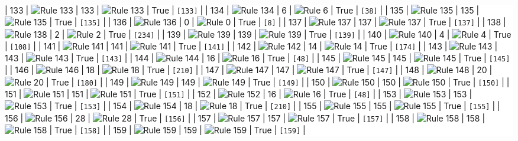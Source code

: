 | 133  | ![Rule 133](renderings/midi/wolfram_eca_8bit/t_1581900119__rule_133_states__json.png) | 133           | ![Rule 133](renderings/midi/wolfram_eca_8bit/t_1581900119__rule_133_states__json.png) | True    | `[133]` |
| 134  | ![Rule 134](renderings/midi/wolfram_eca_8bit/t_1581900119__rule_134_states__json.png) | 6             | ![Rule 6](renderings/midi/wolfram_eca_8bit/t_1581900119__rule_006_states__json.png)   | True    | `[38]`  |
| 135  | ![Rule 135](renderings/midi/wolfram_eca_8bit/t_1581900119__rule_135_states__json.png) | 135           | ![Rule 135](renderings/midi/wolfram_eca_8bit/t_1581900119__rule_135_states__json.png) | True    | `[135]` |
| 136  | ![Rule 136](renderings/midi/wolfram_eca_8bit/t_1581900119__rule_136_states__json.png) | 0             | ![Rule 0](renderings/midi/wolfram_eca_8bit/t_1581900119__rule_000_states__json.png)   | True    | `[8]`   |
| 137  | ![Rule 137](renderings/midi/wolfram_eca_8bit/t_1581900119__rule_137_states__json.png) | 137           | ![Rule 137](renderings/midi/wolfram_eca_8bit/t_1581900119__rule_137_states__json.png) | True    | `[137]` |
| 138  | ![Rule 138](renderings/midi/wolfram_eca_8bit/t_1581900119__rule_138_states__json.png) | 2             | ![Rule 2](renderings/midi/wolfram_eca_8bit/t_1581900119__rule_002_states__json.png)   | True    | `[234]` |
| 139  | ![Rule 139](renderings/midi/wolfram_eca_8bit/t_1581900119__rule_139_states__json.png) | 139           | ![Rule 139](renderings/midi/wolfram_eca_8bit/t_1581900119__rule_139_states__json.png) | True    | `[139]` |
| 140  | ![Rule 140](renderings/midi/wolfram_eca_8bit/t_1581900119__rule_140_states__json.png) | 4             | ![Rule 4](renderings/midi/wolfram_eca_8bit/t_1581900119__rule_004_states__json.png)   | True    | `[108]` |
| 141  | ![Rule 141](renderings/midi/wolfram_eca_8bit/t_1581900119__rule_141_states__json.png) | 141           | ![Rule 141](renderings/midi/wolfram_eca_8bit/t_1581900119__rule_141_states__json.png) | True    | `[141]` |
| 142  | ![Rule 142](renderings/midi/wolfram_eca_8bit/t_1581900119__rule_142_states__json.png) | 14            | ![Rule 14](renderings/midi/wolfram_eca_8bit/t_1581900119__rule_014_states__json.png)  | True    | `[174]` |
| 143  | ![Rule 143](renderings/midi/wolfram_eca_8bit/t_1581900119__rule_143_states__json.png) | 143           | ![Rule 143](renderings/midi/wolfram_eca_8bit/t_1581900119__rule_143_states__json.png) | True    | `[143]` |
| 144  | ![Rule 144](renderings/midi/wolfram_eca_8bit/t_1581900119__rule_144_states__json.png) | 16            | ![Rule 16](renderings/midi/wolfram_eca_8bit/t_1581900119__rule_016_states__json.png)  | True    | `[48]`  |
| 145  | ![Rule 145](renderings/midi/wolfram_eca_8bit/t_1581900119__rule_145_states__json.png) | 145           | ![Rule 145](renderings/midi/wolfram_eca_8bit/t_1581900119__rule_145_states__json.png) | True    | `[145]` |
| 146  | ![Rule 146](renderings/midi/wolfram_eca_8bit/t_1581900119__rule_146_states__json.png) | 18            | ![Rule 18](renderings/midi/wolfram_eca_8bit/t_1581900119__rule_018_states__json.png)  | True    | `[210]` |
| 147  | ![Rule 147](renderings/midi/wolfram_eca_8bit/t_1581900119__rule_147_states__json.png) | 147           | ![Rule 147](renderings/midi/wolfram_eca_8bit/t_1581900119__rule_147_states__json.png) | True    | `[147]` |
| 148  | ![Rule 148](renderings/midi/wolfram_eca_8bit/t_1581900119__rule_148_states__json.png) | 20            | ![Rule 20](renderings/midi/wolfram_eca_8bit/t_1581900119__rule_020_states__json.png)  | True    | `[180]` |
| 149  | ![Rule 149](renderings/midi/wolfram_eca_8bit/t_1581900119__rule_149_states__json.png) | 149           | ![Rule 149](renderings/midi/wolfram_eca_8bit/t_1581900119__rule_149_states__json.png) | True    | `[149]` |
| 150  | ![Rule 150](renderings/midi/wolfram_eca_8bit/t_1581900119__rule_150_states__json.png) | 150           | ![Rule 150](renderings/midi/wolfram_eca_8bit/t_1581900119__rule_150_states__json.png) | True    | `[150]` |
| 151  | ![Rule 151](renderings/midi/wolfram_eca_8bit/t_1581900119__rule_151_states__json.png) | 151           | ![Rule 151](renderings/midi/wolfram_eca_8bit/t_1581900119__rule_151_states__json.png) | True    | `[151]` |
| 152  | ![Rule 152](renderings/midi/wolfram_eca_8bit/t_1581900119__rule_152_states__json.png) | 16            | ![Rule 16](renderings/midi/wolfram_eca_8bit/t_1581900119__rule_016_states__json.png)  | True    | `[48]`  |
| 153  | ![Rule 153](renderings/midi/wolfram_eca_8bit/t_1581900119__rule_153_states__json.png) | 153           | ![Rule 153](renderings/midi/wolfram_eca_8bit/t_1581900119__rule_153_states__json.png) | True    | `[153]` |
| 154  | ![Rule 154](renderings/midi/wolfram_eca_8bit/t_1581900119__rule_154_states__json.png) | 18            | ![Rule 18](renderings/midi/wolfram_eca_8bit/t_1581900119__rule_018_states__json.png)  | True    | `[210]` |
| 155  | ![Rule 155](renderings/midi/wolfram_eca_8bit/t_1581900119__rule_155_states__json.png) | 155           | ![Rule 155](renderings/midi/wolfram_eca_8bit/t_1581900119__rule_155_states__json.png) | True    | `[155]` |
| 156  | ![Rule 156](renderings/midi/wolfram_eca_8bit/t_1581900119__rule_156_states__json.png) | 28            | ![Rule 28](renderings/midi/wolfram_eca_8bit/t_1581900119__rule_028_states__json.png)  | True    | `[156]` |
| 157  | ![Rule 157](renderings/midi/wolfram_eca_8bit/t_1581900119__rule_157_states__json.png) | 157           | ![Rule 157](renderings/midi/wolfram_eca_8bit/t_1581900119__rule_157_states__json.png) | True    | `[157]` |
| 158  | ![Rule 158](renderings/midi/wolfram_eca_8bit/t_1581900119__rule_158_states__json.png) | 158           | ![Rule 158](renderings/midi/wolfram_eca_8bit/t_1581900119__rule_158_states__json.png) | True    | `[158]` |
| 159  | ![Rule 159](renderings/midi/wolfram_eca_8bit/t_1581900119__rule_159_states__json.png) | 159           | ![Rule 159](renderings/midi/wolfram_eca_8bit/t_1581900119__rule_159_states__json.png) | True    | `[159]` |